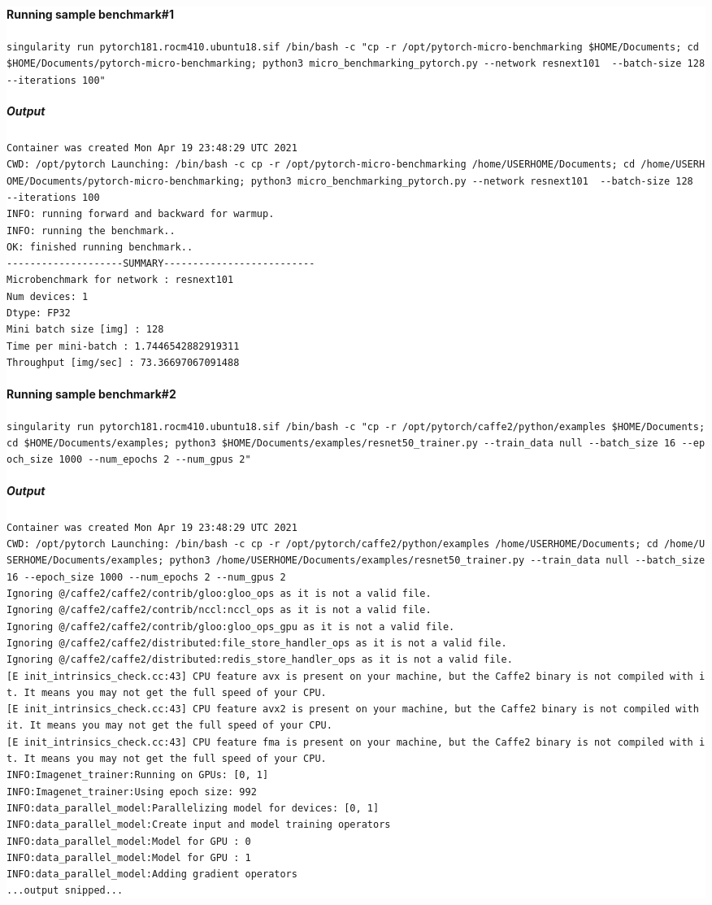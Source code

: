 
#### Running sample benchmark#1
```
singularity run pytorch181.rocm410.ubuntu18.sif /bin/bash -c "cp -r /opt/pytorch-micro-benchmarking $HOME/Documents; cd $HOME/Documents/pytorch-micro-benchmarking; python3 micro_benchmarking_pytorch.py --network resnext101  --batch-size 128  --iterations 100"
```
##### Output
```
Container was created Mon Apr 19 23:48:29 UTC 2021
CWD: /opt/pytorch Launching: /bin/bash -c cp -r /opt/pytorch-micro-benchmarking /home/USERHOME/Documents; cd /home/USERHOME/Documents/pytorch-micro-benchmarking; python3 micro_benchmarking_pytorch.py --network resnext101  --batch-size 128  --iterations 100
INFO: running forward and backward for warmup.
INFO: running the benchmark..
OK: finished running benchmark..
--------------------SUMMARY--------------------------
Microbenchmark for network : resnext101
Num devices: 1
Dtype: FP32
Mini batch size [img] : 128
Time per mini-batch : 1.7446542882919311
Throughput [img/sec] : 73.36697067091488
```
#### Running sample benchmark#2
```
singularity run pytorch181.rocm410.ubuntu18.sif /bin/bash -c "cp -r /opt/pytorch/caffe2/python/examples $HOME/Documents; cd $HOME/Documents/examples; python3 $HOME/Documents/examples/resnet50_trainer.py --train_data null --batch_size 16 --epoch_size 1000 --num_epochs 2 --num_gpus 2"
```
##### Output
```
Container was created Mon Apr 19 23:48:29 UTC 2021
CWD: /opt/pytorch Launching: /bin/bash -c cp -r /opt/pytorch/caffe2/python/examples /home/USERHOME/Documents; cd /home/USERHOME/Documents/examples; python3 /home/USERHOME/Documents/examples/resnet50_trainer.py --train_data null --batch_size 16 --epoch_size 1000 --num_epochs 2 --num_gpus 2
Ignoring @/caffe2/caffe2/contrib/gloo:gloo_ops as it is not a valid file.
Ignoring @/caffe2/caffe2/contrib/nccl:nccl_ops as it is not a valid file.
Ignoring @/caffe2/caffe2/contrib/gloo:gloo_ops_gpu as it is not a valid file.
Ignoring @/caffe2/caffe2/distributed:file_store_handler_ops as it is not a valid file.
Ignoring @/caffe2/caffe2/distributed:redis_store_handler_ops as it is not a valid file.
[E init_intrinsics_check.cc:43] CPU feature avx is present on your machine, but the Caffe2 binary is not compiled with it. It means you may not get the full speed of your CPU.
[E init_intrinsics_check.cc:43] CPU feature avx2 is present on your machine, but the Caffe2 binary is not compiled with it. It means you may not get the full speed of your CPU.
[E init_intrinsics_check.cc:43] CPU feature fma is present on your machine, but the Caffe2 binary is not compiled with it. It means you may not get the full speed of your CPU.
INFO:Imagenet_trainer:Running on GPUs: [0, 1]
INFO:Imagenet_trainer:Using epoch size: 992
INFO:data_parallel_model:Parallelizing model for devices: [0, 1]
INFO:data_parallel_model:Create input and model training operators
INFO:data_parallel_model:Model for GPU : 0
INFO:data_parallel_model:Model for GPU : 1
INFO:data_parallel_model:Adding gradient operators
...output snipped...
```

